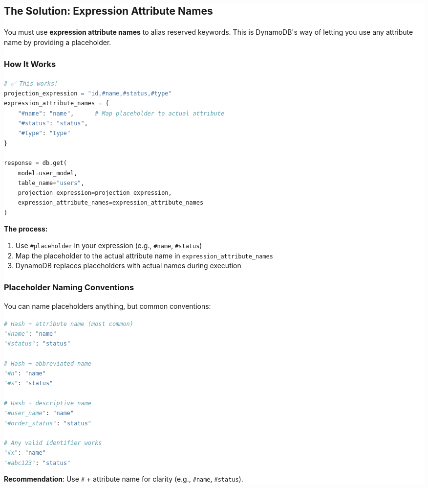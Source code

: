 ## The Solution: Expression Attribute Names

You must use **expression attribute names** to alias reserved keywords. This is DynamoDB's way of letting you use any attribute name by providing a placeholder.

### How It Works

```python
# ✅ This works!
projection_expression = "id,#name,#status,#type"
expression_attribute_names = {
    "#name": "name",      # Map placeholder to actual attribute
    "#status": "status",
    "#type": "type"
}

response = db.get(
    model=user_model,
    table_name="users",
    projection_expression=projection_expression,
    expression_attribute_names=expression_attribute_names
)
```

**The process:**
1. Use `#placeholder` in your expression (e.g., `#name`, `#status`)
2. Map the placeholder to the actual attribute name in `expression_attribute_names`
3. DynamoDB replaces placeholders with actual names during execution

### Placeholder Naming Conventions

You can name placeholders anything, but common conventions:

```python
# Hash + attribute name (most common)
"#name": "name"
"#status": "status"

# Hash + abbreviated name
"#n": "name"
"#s": "status"

# Hash + descriptive name
"#user_name": "name"
"#order_status": "status"

# Any valid identifier works
"#x": "name"
"#abc123": "status"
```

**Recommendation**: Use `#` + attribute name for clarity (e.g., `#name`, `#status`).
